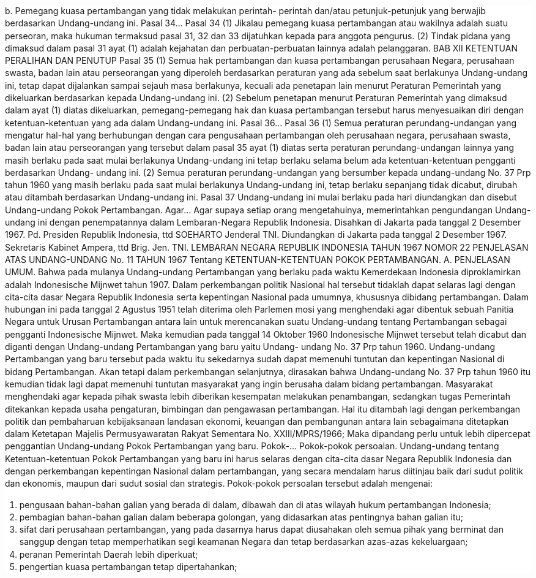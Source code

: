 b. Pemegang kuasa pertambangan yang tidak melakukan perintah- perintah dan/atau petunjuk-petunjuk yang berwajib berdasarkan Undang-undang ini. Pasal 34…
Pasal 34
(1) Jikalau pemegang kuasa pertambangan atau wakilnya adalah suatu perseoran, maka hukuman termaksud pasal 31, 32 dan 33 dijatuhkan kepada para anggota pengurus.
(2) Tindak pidana yang dimaksud dalam pasal 31 ayat (1) adalah kejahatan dan perbuatan-perbuatan lainnya adalah pelanggaran.
BAB XII KETENTUAN PERALIHAN DAN PENUTUP
Pasal 35
(1) Semua hak pertambangan dan kuasa pertambangan perusahaan Negara, perusahaan swasta, badan lain atau perseorangan yang diperoleh berdasarkan peraturan yang ada sebelum saat berlakunya Undang-undang ini, tetap dapat dijalankan sampai sejauh masa berlakunya, kecuali ada penetapan lain menurut Peraturan Pemerintah yang dikeluarkan berdasarkan kepada Undang-undang ini.
(2) Sebelum penetapan menurut Peraturan Pemerintah yang dimaksud dalam ayat (1) diatas dikeluarkan, pemegang-pemegang hak dan kuasa pertambangan tersebut harus menyesuaikan diri dengan ketentuan-ketentuan yang ada dalam Undang-undang ini. Pasal 36…
Pasal 36
(1) Semua peraturan perundang-undangan yang mengatur hal-hal yang berhubungan dengan cara pengusahaan pertambangan oleh perusahaan negara, perusahaan swasta, badan lain atau perseorangan yang tersebut dalam pasal 35 ayat (1) diatas serta peraturan perundang-undangan lainnya yang masih berlaku pada saat mulai berlakunya Undang-undang ini tetap berlaku selama belum ada ketentuan-ketentuan pengganti berdasarkan Undang- undang ini.
(2) Semua peraturan perundang-undangan yang bersumber kepada undang-undang No. 37 Prp tahun 1960 yang masih berlaku pada saat mulai berlakunya Undang-undang ini, tetap berlaku sepanjang tidak dicabut, dirubah atau ditambah berdasarkan Undang-undang ini.
Pasal 37
Undang-undang ini mulai berlaku pada hari diundangkan dan disebut Undang-undang Pokok Pertambangan. Agar… Agar supaya setiap orang mengetahuinya, memerintahkan pengundangan Undang-undang ini dengan penempatannya dalam Lembaran-Negara Republik Indonesia. Disahkan di Jakarta pada tanggal 2 Desember 1967. Pd. Presiden Republik Indonesia, ttd SOEHARTO Jenderal TNI. Diundangkan di Jakarta pada tanggal 2 Desember 1967. Sekretaris Kabinet Ampera, ttd Brig. Jen. TNI. LEMBARAN NEGARA REPUBLIK INDONESIA TAHUN 1967 NOMOR 22 PENJELASAN ATAS UNDANG-UNDANG No. 11 TAHUN 1967 Tentang KETENTUAN-KETENTUAN POKOK PERTAMBANGAN. A. PENJELASAN UMUM. Bahwa pada mulanya Undang-undang Pertambangan yang berlaku pada waktu Kemerdekaan Indonesia diproklamirkan adalah Indonesische Mijnwet tahun 1907. Dalam perkembangan politik Nasional hal tersebut tidaklah dapat selaras lagi dengan cita-cita dasar Negara Republik Indonesia serta kepentingan Nasional pada umumnya, khususnya dibidang pertambangan. Dalam hubungan ini pada tanggal 2 Agustus 1951 telah diterima oleh Parlemen mosi yang menghendaki agar dibentuk sebuah Panitia Negara untuk Urusan Pertambangan antara lain untuk merencanakan suatu Undang-undang tentang Pertambangan sebagai pengganti Indonesische Mijnwet. Maka kemudian pada tanggal 14 Oktober 1960 Indonesische Mijnwet tersebut telah dicabut dan diganti dengan Undang-undang Pertambangan yang baru yaitu Undang- undang No. 37 Prp tahun 1960. Undang-undang Pertambangan yang baru tersebut pada waktu itu sekedarnya sudah dapat memenuhi tuntutan dan kepentingan Nasional di bidang Pertambangan. Akan tetapi dalam perkembangan selanjutnya, dirasakan bahwa Undang-undang No. 37 Prp tahun 1960 itu kemudian tidak lagi dapat memenuhi tuntutan masyarakat yang ingin berusaha dalam bidang pertambangan. Masyarakat menghendaki agar kepada pihak swasta lebih diberikan kesempatan melakukan penambangan, sedangkan tugas Pemerintah ditekankan kepada usaha pengaturan, bimbingan dan pengawasan pertambangan. Hal itu ditambah lagi dengan perkembangan politik dan pembaharuan kebijaksanaan landasan ekonomi, keuangan dan pembangunan antara lain sebagaimana ditetapkan dalam Ketetapan Majelis Permusyawaratan Rakyat Sementara No. XXIII/MPRS/1966; Maka dipandang perlu untuk lebih dipercepat penggantian Undang-undang Pokok Pertambangan yang baru. Pokok-… Pokok-pokok persoalan. Undang-undang tentang Ketentuan-ketentuan Pokok Pertambangan yang baru ini harus selaras dengan cita-cita dasar Negara Republik Indonesia dan dengan perkembangan kepentingan Nasional dalam pertambangan, yang secara mendalam harus diitinjau baik dari sudut politik dan ekonomis, maupun dari sudut sosial dan strategis. Pokok-pokok persoalan tersebut adalah mengenai:
1. pengusaan bahan-bahan galian yang berada di dalam, dibawah dan di atas wilayah hukum pertambangan Indonesia;
2. pembagian bahan-bahan galian dalam beberapa golongan, yang didasarkan atas pentingnya bahan galian itu;
3. sifat dari perusahaan pertambangan, yang pada dasarnya harus dapat diusahakan oleh semua pihak yang berminat dan sanggup dengan tetap memperhatikan segi keamanan Negara dan tetap berdasarkan azas-azas kekeluargaan;
4. peranan Pemerintah Daerah lebih diperkuat;
5. pengertian kuasa pertambangan tetap dipertahankan;